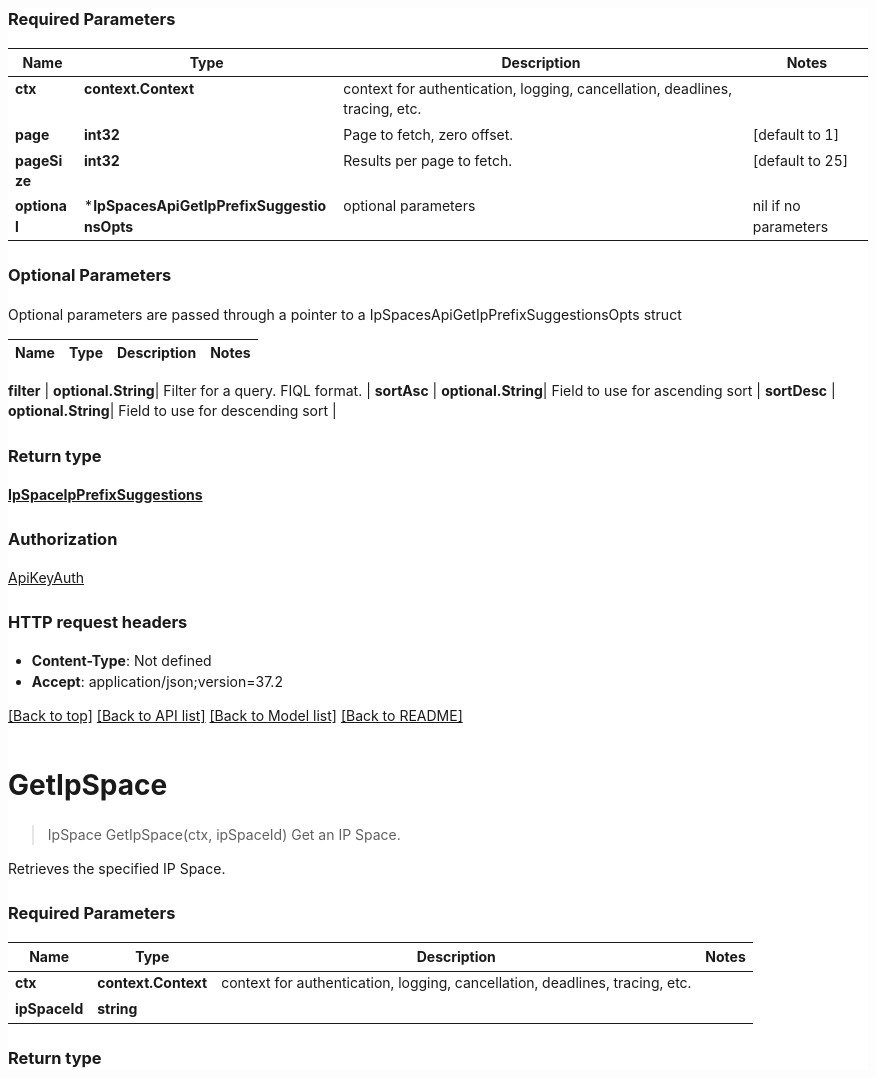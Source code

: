 ### Required Parameters

Name | Type | Description  | Notes
------------- | ------------- | ------------- | -------------
 **ctx** | **context.Context** | context for authentication, logging, cancellation, deadlines, tracing, etc.
  **page** | **int32**| Page to fetch, zero offset. | [default to 1]
  **pageSize** | **int32**| Results per page to fetch. | [default to 25]
 **optional** | ***IpSpacesApiGetIpPrefixSuggestionsOpts** | optional parameters | nil if no parameters

### Optional Parameters
Optional parameters are passed through a pointer to a IpSpacesApiGetIpPrefixSuggestionsOpts struct

Name | Type | Description  | Notes
------------- | ------------- | ------------- | -------------


 **filter** | **optional.String**| Filter for a query.  FIQL format. | 
 **sortAsc** | **optional.String**| Field to use for ascending sort | 
 **sortDesc** | **optional.String**| Field to use for descending sort | 

### Return type

[**IpSpaceIpPrefixSuggestions**](IpSpaceIpPrefixSuggestions.md)

### Authorization

[ApiKeyAuth](../README.md#ApiKeyAuth)

### HTTP request headers

 - **Content-Type**: Not defined
 - **Accept**: application/json;version=37.2

[[Back to top]](#) [[Back to API list]](../README.md#documentation-for-api-endpoints) [[Back to Model list]](../README.md#documentation-for-models) [[Back to README]](../README.md)

# **GetIpSpace**
> IpSpace GetIpSpace(ctx, ipSpaceId)
Get an IP Space.

Retrieves the specified IP Space. 

### Required Parameters

Name | Type | Description  | Notes
------------- | ------------- | ------------- | -------------
 **ctx** | **context.Context** | context for authentication, logging, cancellation, deadlines, tracing, etc.
  **ipSpaceId** | **string**|  | 

### Return type
